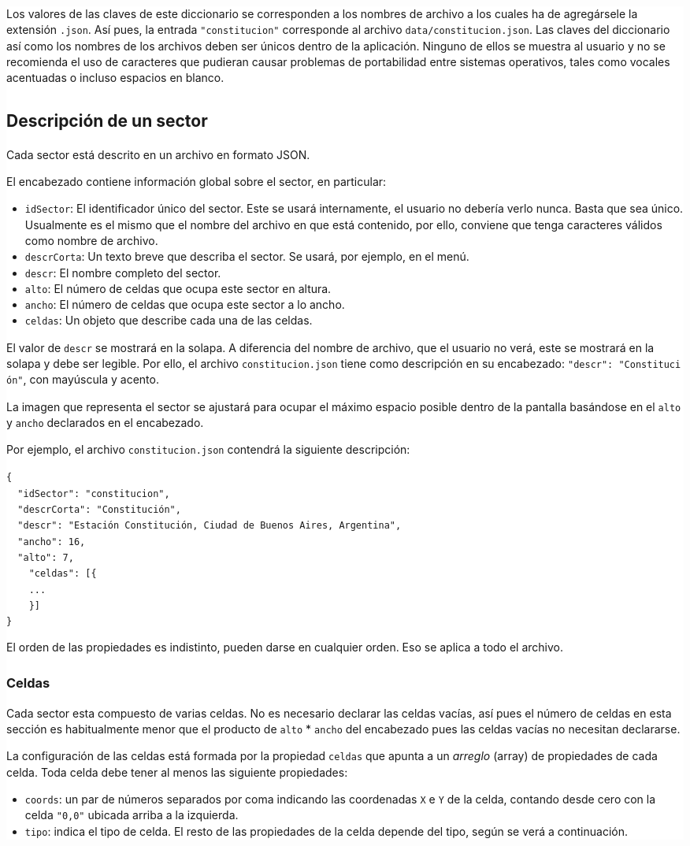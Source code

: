 Los valores de las claves de este diccionario se corresponden a los nombres de archivo a los cuales ha de agregársele la extensión `.json`.  Así pues, la entrada `"constitucion"` corresponde al archivo `data/constitucion.json`. Las claves del diccionario así como los nombres de los archivos deben ser únicos dentro de la aplicación.  Ninguno de ellos se muestra al usuario y no se recomienda el uso de caracteres que pudieran causar problemas de portabilidad entre sistemas operativos, tales como vocales acentuadas o incluso espacios en blanco.

## Descripción de un sector

Cada sector está descrito en un archivo en formato JSON.

El encabezado contiene información global sobre el sector, en particular:

* `idSector`: El identificador único del sector. Este se usará internamente, el usuario no debería verlo nunca. Basta que sea único.  Usualmente es el mismo que el nombre del archivo en que está contenido, por ello, conviene que tenga caracteres válidos como nombre de archivo.
* `descrCorta`: Un texto breve que describa el sector. Se usará, por ejemplo, en el menú.
* `descr`: El nombre completo del sector.
* `alto`: El número de celdas que ocupa este sector en altura.
* `ancho`: El número de celdas que ocupa este sector a lo ancho.
* `celdas`: Un objeto que describe cada una de las celdas.

El valor de `descr` se mostrará en la solapa.  A diferencia del nombre de archivo, que el usuario no verá, este se mostrará en la solapa y debe ser legible.  Por ello, el archivo `constitucion.json` tiene como descripción en su encabezado: `"descr": "Constitución"`, con mayúscula y acento.

La imagen que representa el sector se ajustará para ocupar el máximo espacio posible dentro de la pantalla basándose en el `alto` y `ancho` declarados en el encabezado.

Por ejemplo, el archivo `constitucion.json` contendrá la siguiente descripción:

	{
	  "idSector": "constitucion",
	  "descrCorta": "Constitución",
	  "descr": "Estación Constitución, Ciudad de Buenos Aires, Argentina",
	  "ancho": 16,
	  "alto": 7,
		"celdas": [{
		...
		}]
	}

El orden de las propiedades es indistinto, pueden darse en cualquier orden. Eso se aplica a todo el archivo.

### Celdas

Cada sector esta compuesto de varias celdas.  No es necesario declarar las celdas vacías, así pues el número de celdas en esta sección es habitualmente menor que el producto de `alto` * `ancho` del encabezado pues las celdas vacías no necesitan declararse.

La configuración de las celdas está formada por la propiedad `celdas` que apunta a un *arreglo* (array) de propiedades de cada celda.  Toda celda debe tener al menos las siguiente propiedades:

* `coords`: un par de números separados por coma indicando las coordenadas `X` e `Y` de la celda, contando desde cero con la celda `"0,0"` ubicada arriba a la izquierda.
* `tipo`: indica el tipo de celda.  El resto de las propiedades de la celda depende del tipo, según se verá a continuación.
